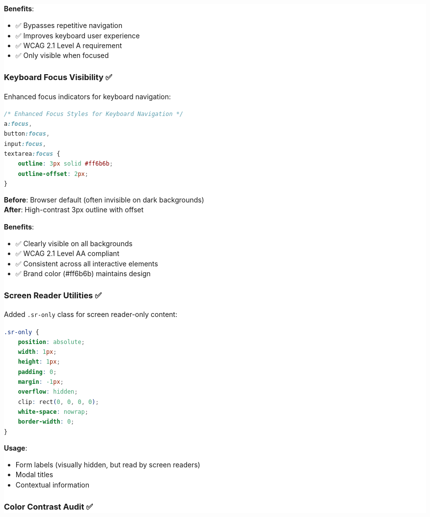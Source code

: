 **Benefits**:
- ✅ Bypasses repetitive navigation
- ✅ Improves keyboard user experience
- ✅ WCAG 2.1 Level A requirement
- ✅ Only visible when focused

### Keyboard Focus Visibility ✅

Enhanced focus indicators for keyboard navigation:

```css
/* Enhanced Focus Styles for Keyboard Navigation */
a:focus,
button:focus,
input:focus,
textarea:focus {
    outline: 3px solid #ff6b6b;
    outline-offset: 2px;
}
```

**Before**: Browser default (often invisible on dark backgrounds)  
**After**: High-contrast 3px outline with offset

**Benefits**:
- ✅ Clearly visible on all backgrounds
- ✅ WCAG 2.1 Level AA compliant
- ✅ Consistent across all interactive elements
- ✅ Brand color (#ff6b6b) maintains design

### Screen Reader Utilities ✅

Added `.sr-only` class for screen reader-only content:

```css
.sr-only {
    position: absolute;
    width: 1px;
    height: 1px;
    padding: 0;
    margin: -1px;
    overflow: hidden;
    clip: rect(0, 0, 0, 0);
    white-space: nowrap;
    border-width: 0;
}
```

**Usage**:
- Form labels (visually hidden, but read by screen readers)
- Modal titles
- Contextual information

### Color Contrast Audit ✅
